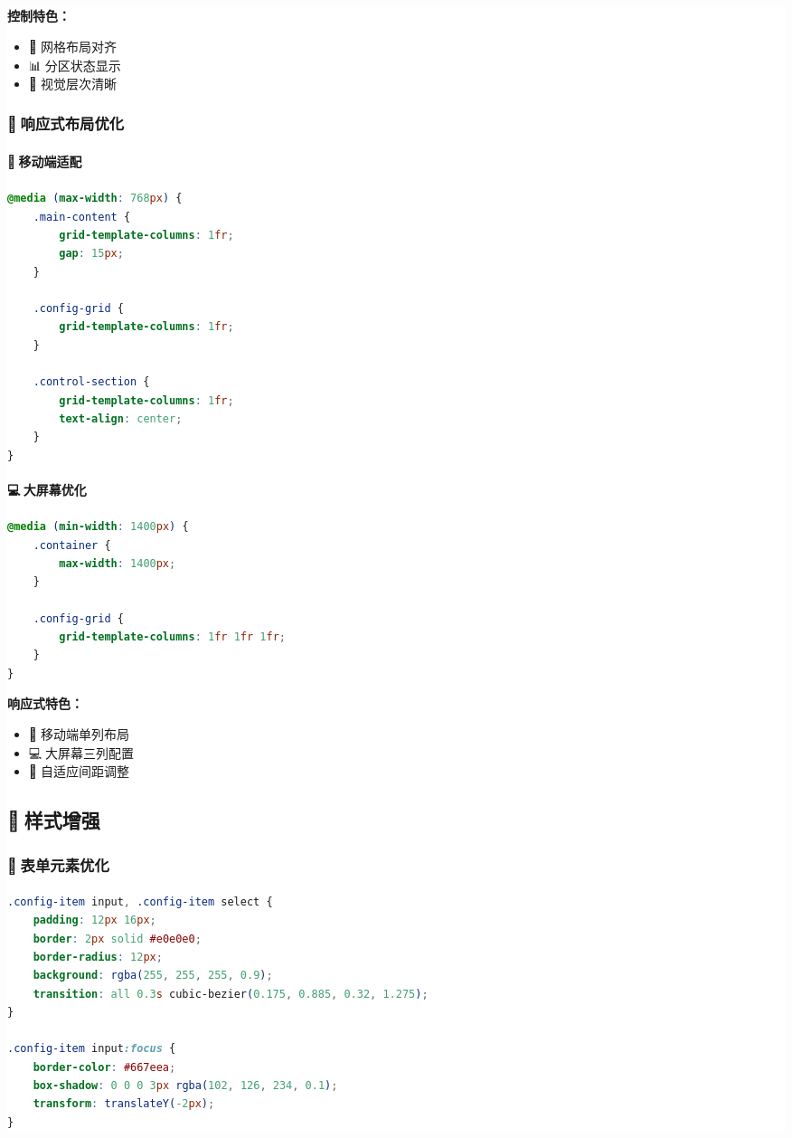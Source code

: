 **控制特色：**
- 🎯 网格布局对齐
- 📊 分区状态显示
- 🎨 视觉层次清晰

### 📱 响应式布局优化

#### 📲 移动端适配
```css
@media (max-width: 768px) {
    .main-content {
        grid-template-columns: 1fr;
        gap: 15px;
    }
    
    .config-grid {
        grid-template-columns: 1fr;
    }
    
    .control-section {
        grid-template-columns: 1fr;
        text-align: center;
    }
}
```

#### 💻 大屏幕优化
```css
@media (min-width: 1400px) {
    .container {
        max-width: 1400px;
    }
    
    .config-grid {
        grid-template-columns: 1fr 1fr 1fr;
    }
}
```

**响应式特色：**
- 📱 移动端单列布局
- 💻 大屏幕三列配置
- 🎯 自适应间距调整

## 🎨 样式增强

### 🌈 表单元素优化
```css
.config-item input, .config-item select {
    padding: 12px 16px;
    border: 2px solid #e0e0e0;
    border-radius: 12px;
    background: rgba(255, 255, 255, 0.9);
    transition: all 0.3s cubic-bezier(0.175, 0.885, 0.32, 1.275);
}

.config-item input:focus {
    border-color: #667eea;
    box-shadow: 0 0 0 3px rgba(102, 126, 234, 0.1);
    transform: translateY(-2px);
}
```
